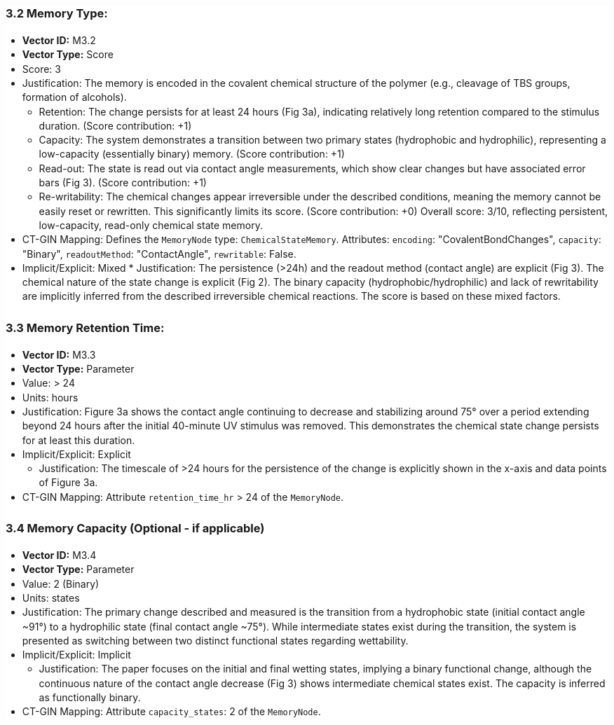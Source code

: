 ### **3.2 Memory Type:**

*   **Vector ID:** M3.2
*   **Vector Type:** Score
*   Score: 3
*   Justification: The memory is encoded in the covalent chemical structure of the polymer (e.g., cleavage of TBS groups, formation of alcohols).
    *   Retention: The change persists for at least 24 hours (Fig 3a), indicating relatively long retention compared to the stimulus duration. (Score contribution: +1)
    *   Capacity: The system demonstrates a transition between two primary states (hydrophobic and hydrophilic), representing a low-capacity (essentially binary) memory. (Score contribution: +1)
    *   Read-out: The state is read out via contact angle measurements, which show clear changes but have associated error bars (Fig 3). (Score contribution: +1)
    *   Re-writability: The chemical changes appear irreversible under the described conditions, meaning the memory cannot be easily reset or rewritten. This significantly limits its score. (Score contribution: +0)
    Overall score: 3/10, reflecting persistent, low-capacity, read-only chemical state memory.
*   CT-GIN Mapping: Defines the `MemoryNode` type: `ChemicalStateMemory`. Attributes: `encoding`: "CovalentBondChanges", `capacity`: "Binary", `readoutMethod`: "ContactAngle", `rewritable`: False.
*    Implicit/Explicit: Mixed
    * Justification: The persistence (>24h) and the readout method (contact angle) are explicit (Fig 3). The chemical nature of the state change is explicit (Fig 2). The binary capacity (hydrophobic/hydrophilic) and lack of rewritability are implicitly inferred from the described irreversible chemical reactions. The score is based on these mixed factors.

### **3.3 Memory Retention Time:**

*   **Vector ID:** M3.3
*   **Vector Type:** Parameter
*   Value: > 24
*    Units: hours
*   Justification: Figure 3a shows the contact angle continuing to decrease and stabilizing around 75° over a period extending beyond 24 hours after the initial 40-minute UV stimulus was removed. This demonstrates the chemical state change persists for at least this duration.
*    Implicit/Explicit: Explicit
        * Justification: The timescale of >24 hours for the persistence of the change is explicitly shown in the x-axis and data points of Figure 3a.
*   CT-GIN Mapping: Attribute `retention_time_hr` > 24 of the `MemoryNode`.

### **3.4 Memory Capacity (Optional - if applicable)**

* **Vector ID:** M3.4
* **Vector Type:** Parameter
*  Value: 2 (Binary)
*   Units: states
*   Justification: The primary change described and measured is the transition from a hydrophobic state (initial contact angle ~91°) to a hydrophilic state (final contact angle ~75°). While intermediate states exist during the transition, the system is presented as switching between two distinct functional states regarding wettability.
*    Implicit/Explicit: Implicit
        *  Justification: The paper focuses on the initial and final wetting states, implying a binary functional change, although the continuous nature of the contact angle decrease (Fig 3) shows intermediate chemical states exist. The capacity is inferred as functionally binary.
*   CT-GIN Mapping: Attribute `capacity_states`: 2 of the `MemoryNode`.
